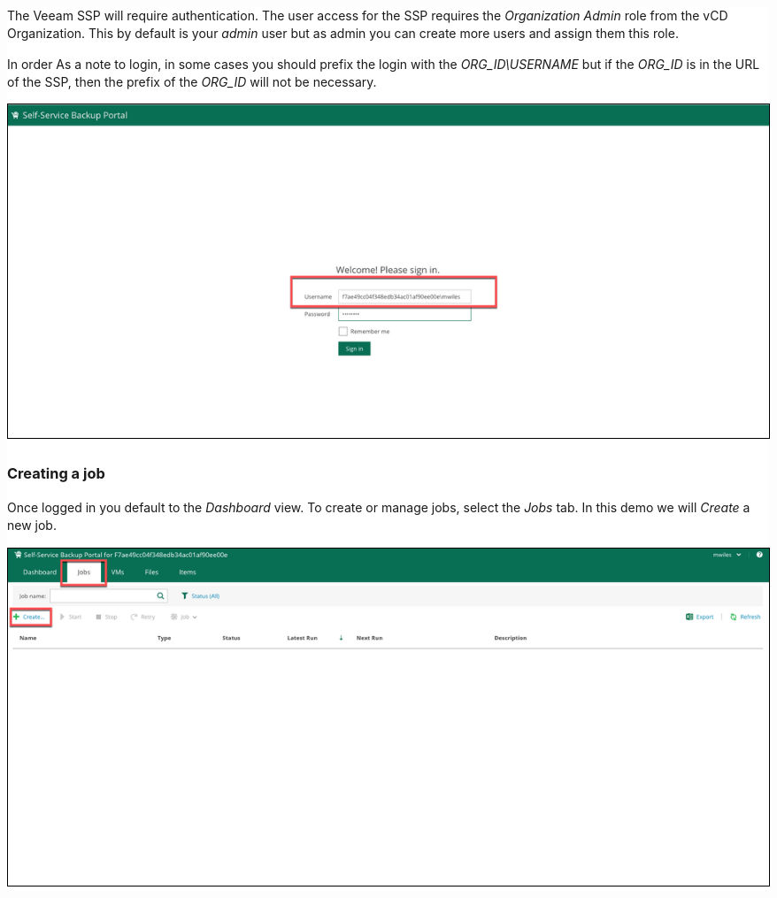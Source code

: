 The Veeam SSP will require authentication.  The user access for the SSP requires the *Organization Admin* role from the vCD Organization.  This by default is your *admin* user but as admin you can create more users and assign them this role.  

In order As a note to login, in some cases you should prefix the login with the *ORG_ID\USERNAME* but if the *ORG_ID* is in the URL of the SSP, then the prefix of the *ORG_ID* will not be necessary.

<img src="images/3-login-ssp.png" width="1000" style="border: 1px solid black">

### Creating a job

Once logged in you default to the *Dashboard* view.  To create or manage jobs, select the *Jobs* tab.  In this demo we will *Create* a new job.

<img src="images/4-create-job.png" width="1000" style="border: 1px solid black">
